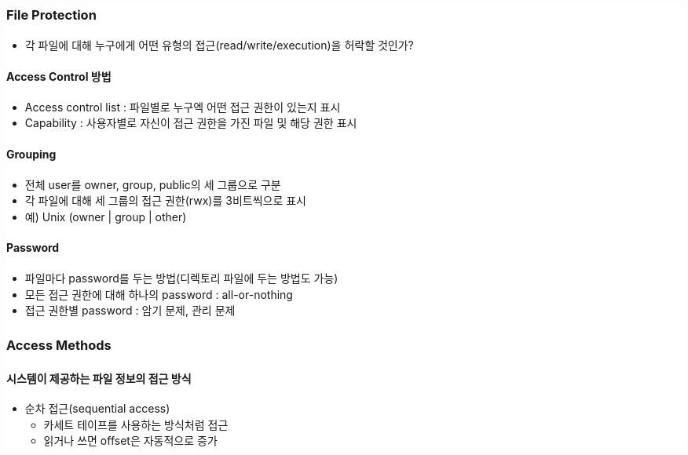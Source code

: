 ### File Protection

- 각 파일에 대해 누구에게 어떤 유형의 접근(read/write/execution)을 허락할 것인가?

#### Access Control 방법

- Access control list : 파일별로 누구엑 어떤 접근 권한이 있는지 표시
- Capability : 사용자별로 자신이 접근 권한을 가진 파일 및 해당 권한 표시

#### Grouping

- 전체 user를 owner, group, public의 세 그룹으로 구분
- 각 파일에 대해 세 그룹의 접근 권한(rwx)를 3비트씩으로 표시
- 예) Unix (owner | group | other)

#### Password

- 파일마다 password를 두는 방법(디렉토리 파일에 두는 방법도 가능)
- 모든 접근 권한에 대해 하나의 password : all-or-nothing
- 접근 권한별 password : 암기 문제, 관리 문제

### Access Methods

#### 시스템이 제공하는 파일 정보의 접근 방식

- 순차 접근(sequential access)
  - 카세트 테이프를 사용하는 방식처럼 접근
  - 읽거나 쓰면 offset은 자동적으로 증가
